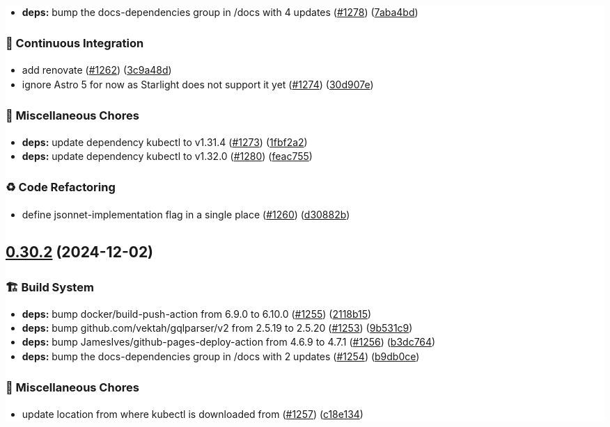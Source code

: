 * **deps:** bump the docs-dependencies group in /docs with 4 updates ([#1278](https://github.com/grafana/tanka/issues/1278)) ([7aba4bd](https://github.com/grafana/tanka/commit/7aba4bd84d97682d2a86489ac24b1dcff5b88563))


### 🤖 Continuous Integration

* add renovate ([#1262](https://github.com/grafana/tanka/issues/1262)) ([3c9a48d](https://github.com/grafana/tanka/commit/3c9a48d04ee48ef6c1f6dbd7b11c28c71c8ed5a2))
* ignore Astro 5 for now as Starlight does not support it yet ([#1274](https://github.com/grafana/tanka/issues/1274)) ([30d907e](https://github.com/grafana/tanka/commit/30d907e08374f196a64ad241fecce8618c5ea6eb))


### 🔧 Miscellaneous Chores

* **deps:** update dependency kubectl to v1.31.4 ([#1273](https://github.com/grafana/tanka/issues/1273)) ([1fbf2a2](https://github.com/grafana/tanka/commit/1fbf2a2d78f3431cda5a0e8f7e1f743c894fb851))
* **deps:** update dependency kubectl to v1.32.0 ([#1280](https://github.com/grafana/tanka/issues/1280)) ([feac755](https://github.com/grafana/tanka/commit/feac755c7e353136f92bd345b8bfa4ba24205128))


### ♻️ Code Refactoring

* define jsonnet-implementation flag in a single place ([#1260](https://github.com/grafana/tanka/issues/1260)) ([d30882b](https://github.com/grafana/tanka/commit/d30882bcd28e77976f7028365851f4911eeb5a1e))

## [0.30.2](https://github.com/grafana/tanka/compare/v0.30.1...v0.30.2) (2024-12-02)


### 🏗️ Build System

* **deps:** bump docker/build-push-action from 6.9.0 to 6.10.0 ([#1255](https://github.com/grafana/tanka/issues/1255)) ([2118b15](https://github.com/grafana/tanka/commit/2118b153ed24ae5440c89fa552a5430d2f6741df))
* **deps:** bump github.com/vektah/gqlparser/v2 from 2.5.19 to 2.5.20 ([#1253](https://github.com/grafana/tanka/issues/1253)) ([9b531c9](https://github.com/grafana/tanka/commit/9b531c96c095038593765af187bc8230f6d45a70))
* **deps:** bump JamesIves/github-pages-deploy-action from 4.6.9 to 4.7.1 ([#1256](https://github.com/grafana/tanka/issues/1256)) ([b3dc764](https://github.com/grafana/tanka/commit/b3dc7645e9ac136a4dc0e270ecb2f2af9978fb99))
* **deps:** bump the docs-dependencies group in /docs with 2 updates ([#1254](https://github.com/grafana/tanka/issues/1254)) ([b9db0ce](https://github.com/grafana/tanka/commit/b9db0ce6d1a6d480534c5e7a4ee2509d29ecb0c9))


### 🔧 Miscellaneous Chores

* update location from where kubectl is downloaded from ([#1257](https://github.com/grafana/tanka/issues/1257)) ([c18e134](https://github.com/grafana/tanka/commit/c18e134590d09e331f2cba3467d6399a005f1bc9))
